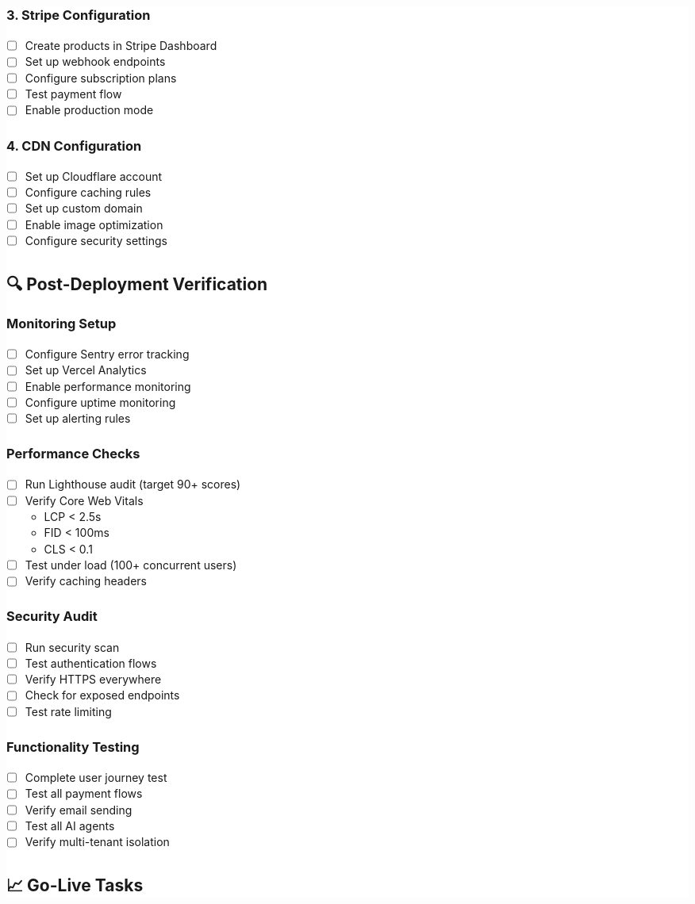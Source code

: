 ### 3. Stripe Configuration
- [ ] Create products in Stripe Dashboard
- [ ] Set up webhook endpoints
- [ ] Configure subscription plans
- [ ] Test payment flow
- [ ] Enable production mode

### 4. CDN Configuration
- [ ] Set up Cloudflare account
- [ ] Configure caching rules
- [ ] Set up custom domain
- [ ] Enable image optimization
- [ ] Configure security settings

## 🔍 Post-Deployment Verification

### Monitoring Setup
- [ ] Configure Sentry error tracking
- [ ] Set up Vercel Analytics
- [ ] Enable performance monitoring
- [ ] Configure uptime monitoring
- [ ] Set up alerting rules

### Performance Checks
- [ ] Run Lighthouse audit (target 90+ scores)
- [ ] Verify Core Web Vitals
  - LCP < 2.5s
  - FID < 100ms
  - CLS < 0.1
- [ ] Test under load (100+ concurrent users)
- [ ] Verify caching headers

### Security Audit
- [ ] Run security scan
- [ ] Test authentication flows
- [ ] Verify HTTPS everywhere
- [ ] Check for exposed endpoints
- [ ] Test rate limiting

### Functionality Testing
- [ ] Complete user journey test
- [ ] Test all payment flows
- [ ] Verify email sending
- [ ] Test all AI agents
- [ ] Verify multi-tenant isolation

## 📈 Go-Live Tasks
